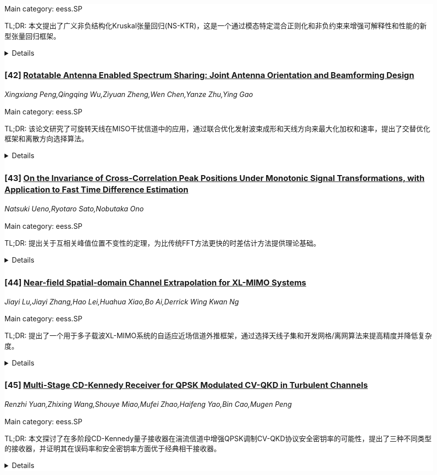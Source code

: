 Main category: eess.SP

TL;DR: 本文提出了广义非负结构化Kruskal张量回归(NS-KTR)，这是一个通过模态特定混合正则化和非负约束来增强可解释性和性能的新型张量回归框架。


<details><summary>Details</summary></details>


### [42] [Rotatable Antenna Enabled Spectrum Sharing: Joint Antenna Orientation and Beamforming Design](https://arxiv.org/abs/2509.19912)
*Xingxiang Peng,Qingqing Wu,Ziyuan Zheng,Wen Chen,Yanze Zhu,Ying Gao*

Main category: eess.SP

TL;DR: 该论文研究了可旋转天线在MISO干扰信道中的应用，通过联合优化发射波束成形和天线方向来最大化加权和速率，提出了交替优化框架和离散方向选择算法。


<details><summary>Details</summary></details>


### [43] [On the Invariance of Cross-Correlation Peak Positions Under Monotonic Signal Transformations, with Application to Fast Time Difference Estimation](https://arxiv.org/abs/2509.19974)
*Natsuki Ueno,Ryotaro Sato,Nobutaka Ono*

Main category: eess.SP

TL;DR: 提出关于互相关峰值位置不变性的定理，为比传统FFT方法更快的时差估计方法提供理论基础。


<details><summary>Details</summary></details>


### [44] [Near-field Spatial-domain Channel Extrapolation for XL-MIMO Systems](https://arxiv.org/abs/2509.20026)
*Jiayi Lu,Jiayi Zhang,Hao Lei,Huahua Xiao,Bo Ai,Derrick Wing Kwan Ng*

Main category: eess.SP

TL;DR: 提出了一个用于多子载波XL-MIMO系统的自适应近场信道外推框架，通过选择天线子集和开发网格/离网算法来提高精度并降低复杂度。


<details><summary>Details</summary></details>


### [45] [Multi-Stage CD-Kennedy Receiver for QPSK Modulated CV-QKD in Turbulent Channels](https://arxiv.org/abs/2509.20030)
*Renzhi Yuan,Zhixing Wang,Shouye Miao,Mufei Zhao,Haifeng Yao,Bin Cao,Mugen Peng*

Main category: eess.SP

TL;DR: 本文探讨了在多阶段CD-Kennedy量子接收器在湍流信道中增强QPSK调制CV-QKD协议安全密钥率的可能性，提出了三种不同类型的接收器，并证明其在误码率和安全密钥率方面优于经典相干接收器。


<details>
  <summary>Details</summary>
